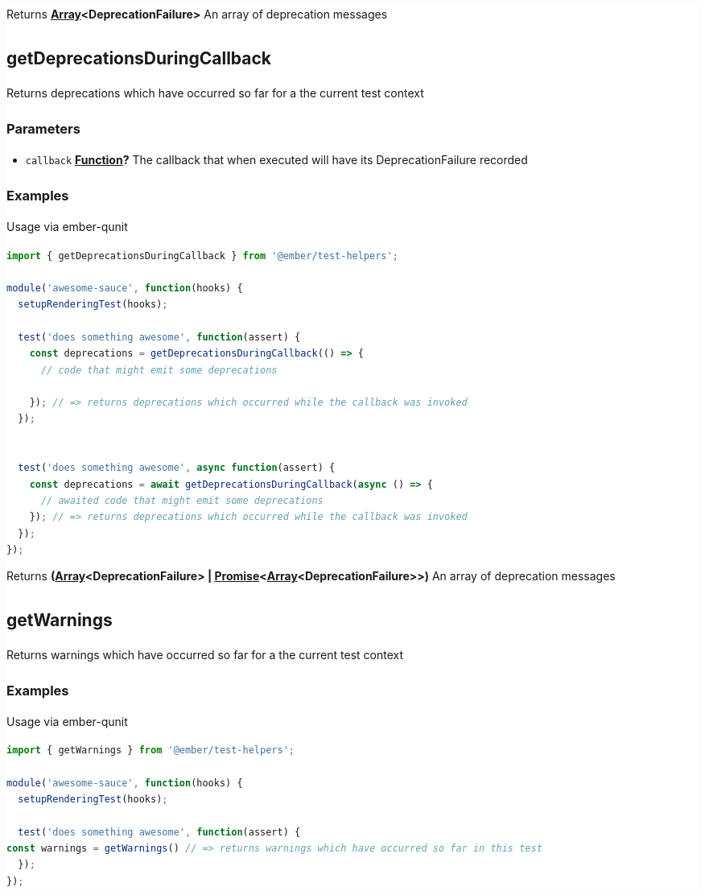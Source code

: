 Returns **[Array][76]\<DeprecationFailure>** An array of deprecation messages

## getDeprecationsDuringCallback

Returns deprecations which have occurred so far for a the current test context

### Parameters

*   `callback` **[Function][84]?** The callback that when executed will have its DeprecationFailure recorded

### Examples

Usage via ember-qunit

```javascript
import { getDeprecationsDuringCallback } from '@ember/test-helpers';

module('awesome-sauce', function(hooks) {
  setupRenderingTest(hooks);

  test('does something awesome', function(assert) {
    const deprecations = getDeprecationsDuringCallback(() => {
      // code that might emit some deprecations

    }); // => returns deprecations which occurred while the callback was invoked
  });


  test('does something awesome', async function(assert) {
    const deprecations = await getDeprecationsDuringCallback(async () => {
      // awaited code that might emit some deprecations
    }); // => returns deprecations which occurred while the callback was invoked
  });
});
```

Returns **([Array][76]\<DeprecationFailure> | [Promise][72]<[Array][76]\<DeprecationFailure>>)** An array of deprecation messages

## getWarnings

Returns warnings which have occurred so far for a the current test context

### Examples

Usage via ember-qunit

```javascript
import { getWarnings } from '@ember/test-helpers';

module('awesome-sauce', function(hooks) {
  setupRenderingTest(hooks);

  test('does something awesome', function(assert) {
const warnings = getWarnings() // => returns warnings which have occurred so far in this test
  });
});
```


[1]: #dom-interaction-helpers
[2]: #blur
[3]: #click
[4]: #doubleclick
[5]: #fillin
[6]: #focus
[7]: #scrollto
[8]: #select
[9]: #tab
[10]: #tap
[11]: #triggerevent
[12]: #triggerkeyevent
[13]: #typein
[14]: #dom-query-helpers
[15]: #find
[16]: #findall
[17]: #getrootelement
[18]: #routing-helpers
[19]: #visit
[20]: #currentroutename
[21]: #currenturl
[22]: #rendering-helpers
[23]: #render
[24]: #clearrender
[25]: #wait-helpers
[26]: #waitfor
[27]: #waitforfocus
[28]: #waituntil
[29]: #settled
[30]: #issettled
[31]: #getsettledstate
[32]: #pause-helpers
[33]: #pausetest
[34]: #resumetest
[35]: #debug-helpers
[36]: #getdebuginfo
[37]: #registerdebuginfohelper
[38]: #test-framework-apis
[39]: #setresolver
[40]: #getresolver
[41]: #setupcontext
[42]: #getcontext
[43]: #setcontext
[44]: #unsetcontext
[45]: #teardowncontext
[46]: #setuprenderingcontext
[47]: #getapplication
[48]: #setapplication
[49]: #setupapplicationcontext
[50]: #validateerrorhandler
[51]: #setuponerror
[52]: #resetonerror
[53]: #gettestmetadata
[54]: #rerender
[55]: #registerhook
[56]: #parameters-30
[57]: #examples-26
[58]: #runhooks
[59]: #parameters-31
[60]: #getdeprecations
[61]: #examples-27
[62]: #getdeprecationsduringcallback
[63]: #parameters-32
[64]: #examples-28
[65]: #getwarnings
[66]: #examples-29
[67]: #getwarningsduringcallback
[68]: #parameters-33
[69]: #examples-30
[70]: https://developer.mozilla.org/docs/Web/JavaScript/Reference/Global_Objects/String
[71]: https://developer.mozilla.org/docs/Web/API/Element
[72]: https://developer.mozilla.org/docs/Web/JavaScript/Reference/Global_Objects/Promise
[73]: https://developer.mozilla.org/en-US/docs/Web/API/MouseEvent/MouseEvent
[74]: https://developer.mozilla.org/docs/Web/HTML/Element
[75]: https://developer.mozilla.org/docs/Web/JavaScript/Reference/Global_Objects/Number
[76]: https://developer.mozilla.org/docs/Web/JavaScript/Reference/Global_Objects/Array
[77]: https://developer.mozilla.org/docs/Web/JavaScript/Reference/Global_Objects/Boolean
[78]: https://developer.mozilla.org/docs/Web/JavaScript/Reference/Global_Objects/Object
[79]: https://developer.mozilla.org/en-US/docs/Web/API/Blob
[80]: https://developer.mozilla.org/en-US/docs/Web/API/DataTransfer
[81]: https://developer.mozilla.org/en-US/docs/Web/API/File
[82]: https://developer.mozilla.org/en-US/docs/Web/API/KeyboardEvent/key/Key_Values
[83]: https://developer.mozilla.org/en-US/docs/Web/API/KeyboardEvent/keyCode
[84]: https://developer.mozilla.org/docs/Web/JavaScript/Reference/Statements/function